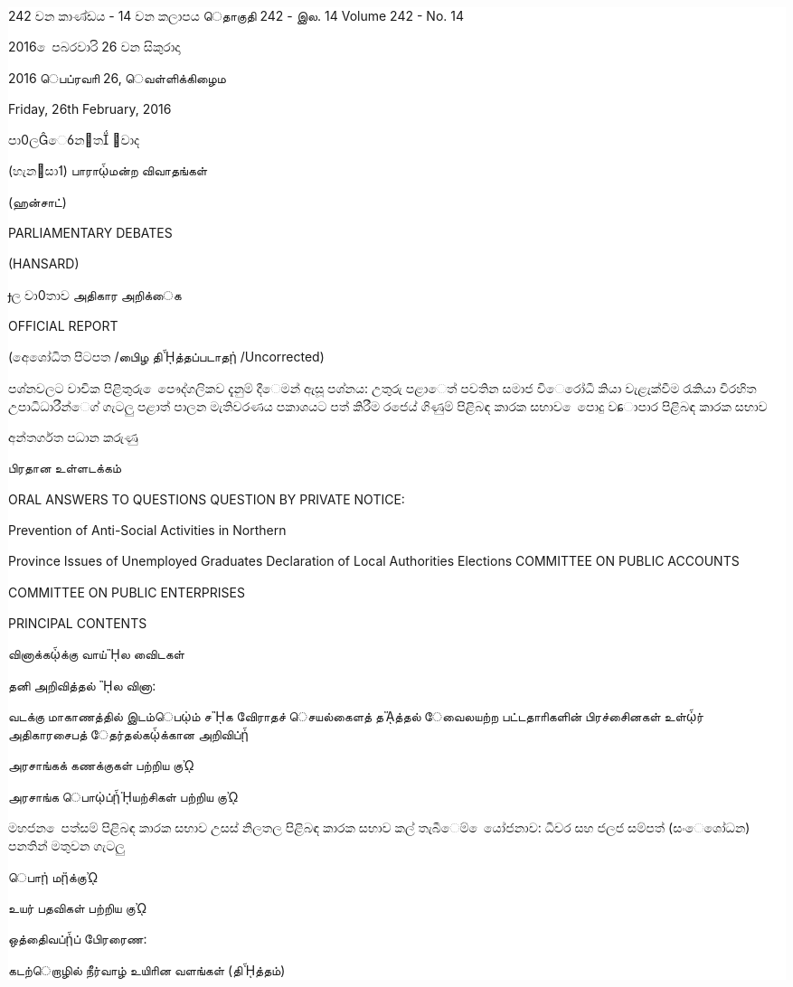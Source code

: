 242 වන කාණ්ඩය - 14 වන කලාපය ெதாகுதி 242 - இல. 14 Volume 242 - No. 14

2016 ෙපබරවාරි 26 වන සිකුරාදා

2016 ெபப்ரவாி 26, ெவள்ளிக்கிழைம

Friday, 26th February, 2016

පාලෙනත වාද

(හැනසා) பாராᾦமன்ற விவாதங்கள்

(ஹன்சாட்)

PARLIAMENTARY DEBATES

(HANSARD)

ල වාතාව அதிகார அறிக்ைக

OFFICIAL REPORT

(අෙශෝධිත පිටපත /பிைழ திᾞத்தப்படாதᾐ /Uncorrected)

පශ්නවලට වාචික පිළිතුරු ෙපෞද්ගලිකව දැනුම් දීෙමන් ඇසූ පශ්නය: උතුරු පළාෙත් පවතින සමාජ විෙරෝධී කියා වැළැක්වීම රැකියා විරහිත උපාධිධාරීන්ෙග් ගැටලු පළාත් පාලන මැතිවරණය පකාශයට පත් කිරීම රජෙය් ගිණුම් පිළිබඳ කාරක සභාව ෙපොදු වɕාපාර පිළිබඳ කාරක සභාව

අන්තර්ගත පධාන කරුණු

பிரதான உள்ளடக்கம்

ORAL ANSWERS TO QUESTIONS QUESTION BY PRIVATE NOTICE:

Prevention of Anti-Social Activities in Northern

Province Issues of Unemployed Graduates Declaration of Local Authorities Elections COMMITTEE ON PUBLIC ACCOUNTS

COMMITTEE ON PUBLIC ENTERPRISES

PRINCIPAL CONTENTS

வினாக்கᾦக்கு வாய்ᾚல விைடகள்

தனி அறிவித்தல் ᾚல வினா:

வடக்கு மாகாணத்தில் இடம்ெபᾠம் சᾚக விேராதச் ெசயல்கைளத் தᾌத்தல் ேவைலயற்ற பட்டதாாிகளின் பிரச்சிைனகள் உள்ᾧர் அதிகாரசைபத் ேதர்தல்கᾦக்கான அறிவிப்ᾗ

அரசாங்கக் கணக்குகள் பற்றிய குᾨ

அரசாங்க ெபாᾠப்ᾗᾙயற்சிகள் பற்றிய குᾨ

මහජන ෙපත්සම් පිළිබඳ කාරක සභාව උසස් නිලතල පිළිබඳ කාරක සභාව කල් තැබීෙම් ෙයෝජනාව: ධීවර සහ ජලජ සම්පත් (සංෙශෝධන) පනතින් මතුවන ගැටලු

ெபாᾐ மᾔக்குᾨ

உயர் பதவிகள் பற்றிய குᾨ

ஒத்திைவப்ᾗப் பிேரரைண:

கடற்ெறாழில் நீர்வாழ் உயிாின வளங்கள் (திᾞத்தம்)
